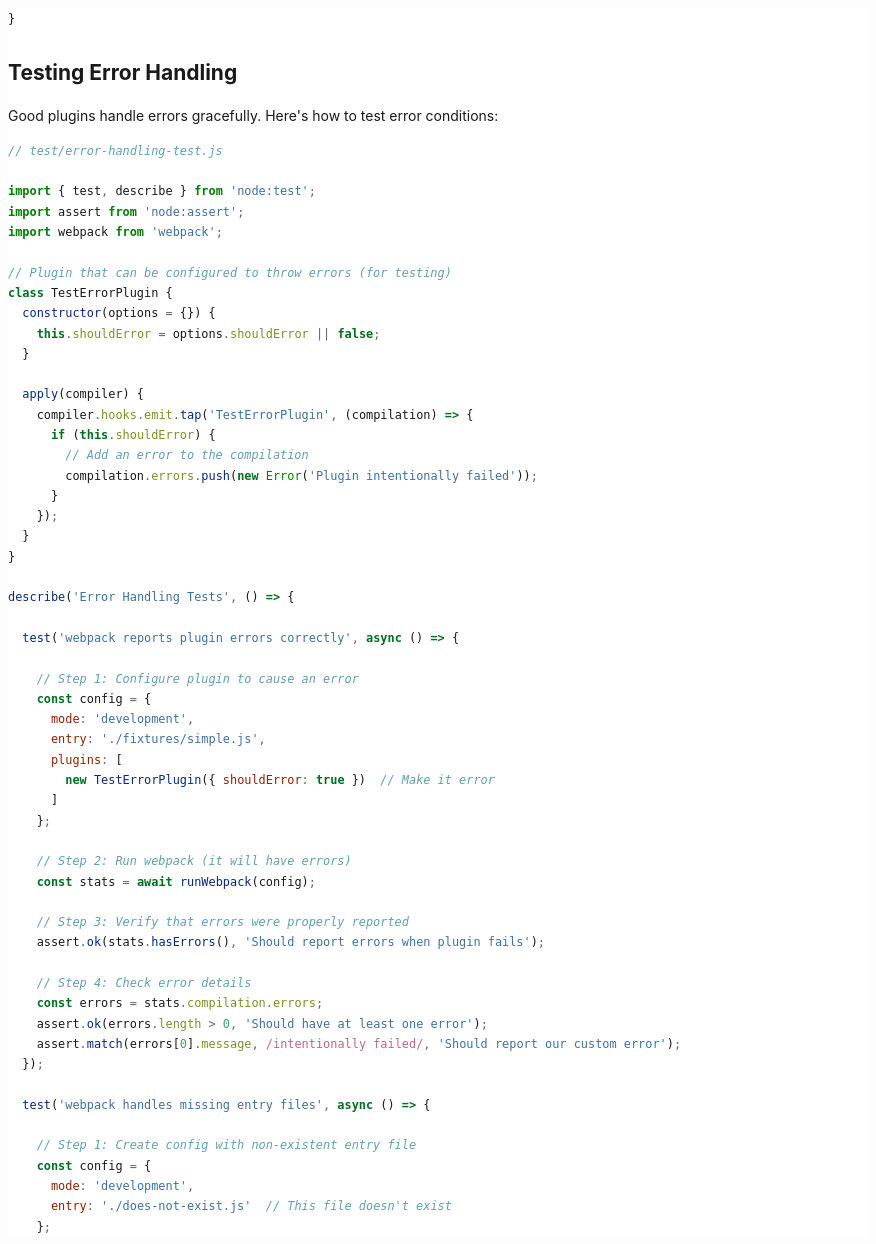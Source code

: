 ```javascript
}
```

## Testing Error Handling

Good plugins handle errors gracefully. Here's how to test error conditions:

```javascript
// test/error-handling-test.js

import { test, describe } from 'node:test';
import assert from 'node:assert';
import webpack from 'webpack';

// Plugin that can be configured to throw errors (for testing)
class TestErrorPlugin {
  constructor(options = {}) {
    this.shouldError = options.shouldError || false;
  }

  apply(compiler) {
    compiler.hooks.emit.tap('TestErrorPlugin', (compilation) => {
      if (this.shouldError) {
        // Add an error to the compilation
        compilation.errors.push(new Error('Plugin intentionally failed'));
      }
    });
  }
}

describe('Error Handling Tests', () => {

  test('webpack reports plugin errors correctly', async () => {

    // Step 1: Configure plugin to cause an error
    const config = {
      mode: 'development',
      entry: './fixtures/simple.js',
      plugins: [
        new TestErrorPlugin({ shouldError: true })  // Make it error
      ]
    };

    // Step 2: Run webpack (it will have errors)
    const stats = await runWebpack(config);

    // Step 3: Verify that errors were properly reported
    assert.ok(stats.hasErrors(), 'Should report errors when plugin fails');

    // Step 4: Check error details
    const errors = stats.compilation.errors;
    assert.ok(errors.length > 0, 'Should have at least one error');
    assert.match(errors[0].message, /intentionally failed/, 'Should report our custom error');
  });

  test('webpack handles missing entry files', async () => {

    // Step 1: Create config with non-existent entry file
    const config = {
      mode: 'development',
      entry: './does-not-exist.js'  // This file doesn't exist
    };

```